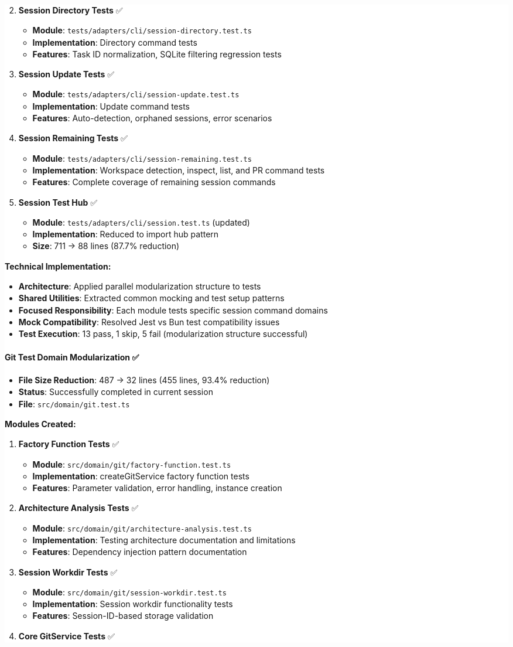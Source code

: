 2. **Session Directory Tests** ✅

   - **Module**: `tests/adapters/cli/session-directory.test.ts`
   - **Implementation**: Directory command tests
   - **Features**: Task ID normalization, SQLite filtering regression tests

3. **Session Update Tests** ✅

   - **Module**: `tests/adapters/cli/session-update.test.ts`
   - **Implementation**: Update command tests
   - **Features**: Auto-detection, orphaned sessions, error scenarios

4. **Session Remaining Tests** ✅

   - **Module**: `tests/adapters/cli/session-remaining.test.ts`
   - **Implementation**: Workspace detection, inspect, list, and PR command tests
   - **Features**: Complete coverage of remaining session commands

5. **Session Test Hub** ✅
   - **Module**: `tests/adapters/cli/session.test.ts` (updated)
   - **Implementation**: Reduced to import hub pattern
   - **Size**: 711 → 88 lines (87.7% reduction)

**Technical Implementation:**

- **Architecture**: Applied parallel modularization structure to tests
- **Shared Utilities**: Extracted common mocking and test setup patterns
- **Focused Responsibility**: Each module tests specific session command domains
- **Mock Compatibility**: Resolved Jest vs Bun test compatibility issues
- **Test Execution**: 13 pass, 1 skip, 5 fail (modularization structure successful)

#### Git Test Domain Modularization ✅

- **File Size Reduction**: 487 → 32 lines (455 lines, 93.4% reduction)
- **Status**: Successfully completed in current session
- **File**: `src/domain/git.test.ts`

**Modules Created:**

1. **Factory Function Tests** ✅

   - **Module**: `src/domain/git/factory-function.test.ts`
   - **Implementation**: createGitService factory function tests
   - **Features**: Parameter validation, error handling, instance creation

2. **Architecture Analysis Tests** ✅

   - **Module**: `src/domain/git/architecture-analysis.test.ts`
   - **Implementation**: Testing architecture documentation and limitations
   - **Features**: Dependency injection pattern documentation

3. **Session Workdir Tests** ✅

   - **Module**: `src/domain/git/session-workdir.test.ts`
   - **Implementation**: Session workdir functionality tests
   - **Features**: Session-ID-based storage validation

4. **Core GitService Tests** ✅
